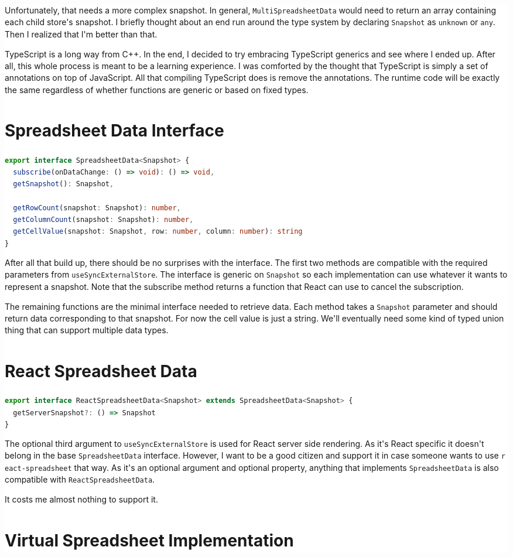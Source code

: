 Unfortunately, that needs a more complex snapshot. In general, `MultiSpreadsheetData` would need to return an array containing each child store's snapshot. I briefly thought about an end run around the type system by declaring `Snapshot` as `unknown` or `any`. Then I realized that I'm better than that.

TypeScript is a long way from C++. In the end, I decided to try embracing TypeScript generics and see where I ended up. After all, this whole process is meant to be a learning experience. I was comforted by the thought that TypeScript is simply a set of annotations on top of JavaScript. All that compiling TypeScript does is remove the annotations. The runtime code will be exactly the same regardless of whether functions are generic or based on fixed types.

# Spreadsheet Data Interface

```ts
export interface SpreadsheetData<Snapshot> {
  subscribe(onDataChange: () => void): () => void,
  getSnapshot(): Snapshot,

  getRowCount(snapshot: Snapshot): number,
  getColumnCount(snapshot: Snapshot): number,
  getCellValue(snapshot: Snapshot, row: number, column: number): string
}
```

After all that build up, there should be no surprises with the interface. The first two methods are compatible with the required parameters from `useSyncExternalStore`. The interface is generic on `Snapshot` so each implementation can use whatever it wants to represent a snapshot. Note that the subscribe method returns a function that React can use to cancel the subscription. 

The remaining functions are the minimal interface needed to retrieve data. Each method takes a `Snapshot` parameter and should return data corresponding to that snapshot. For now the cell value is just a string. We'll eventually need some kind of typed union thing that can support multiple data types.

# React Spreadsheet Data

```ts
export interface ReactSpreadsheetData<Snapshot> extends SpreadsheetData<Snapshot> {
  getServerSnapshot?: () => Snapshot
}
```

The optional third argument to `useSyncExternalStore` is used for React server side rendering. As it's React specific it doesn't belong in the base `SpreadsheetData` interface. However, I want to be a good citizen and support it in case someone wants to use `react-spreadsheet` that way. As it's an optional argument and optional property, anything that implements `SpreadsheetData` is also compatible with `ReactSpreadsheetData`.

It costs me almost nothing to support it. 

# Virtual Spreadsheet Implementation
